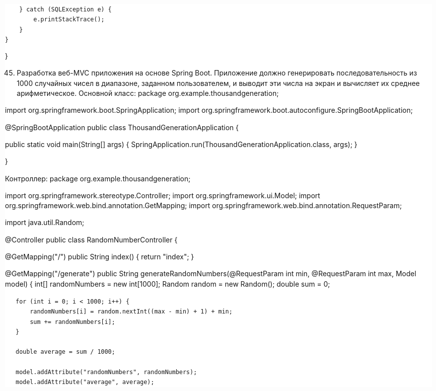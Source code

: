         } catch (SQLException e) {
            e.printStackTrace();
        }
    }
}

45. Разработка веб-MVC приложения на основе Spring Boot. Приложение должно генерировать последовательность из 1000 случайных чисел в диапазоне, заданном пользователем, и выводит эти числа на экран и вычисляет их среднее арифметическое.
Основной класс:
package org.example.thousandgeneration;

import org.springframework.boot.SpringApplication;
import org.springframework.boot.autoconfigure.SpringBootApplication;

@SpringBootApplication
public class ThousandGenerationApplication {

   public static void main(String[] args) {
       SpringApplication.run(ThousandGenerationApplication.class, args);
   }

}

Контроллер:
package org.example.thousandgeneration;

import org.springframework.stereotype.Controller;
import org.springframework.ui.Model;
import org.springframework.web.bind.annotation.GetMapping;
import org.springframework.web.bind.annotation.RequestParam;

import java.util.Random;

@Controller
public class RandomNumberController {

   @GetMapping("/")
   public String index() {
       return "index";
   }

   @GetMapping("/generate")
   public String generateRandomNumbers(@RequestParam int min, @RequestParam int max, Model model) {
       int[] randomNumbers = new int[1000];
       Random random = new Random();
       double sum = 0;

       for (int i = 0; i < 1000; i++) {
           randomNumbers[i] = random.nextInt((max - min) + 1) + min;
           sum += randomNumbers[i];
       }

       double average = sum / 1000;

       model.addAttribute("randomNumbers", randomNumbers);
       model.addAttribute("average", average);
